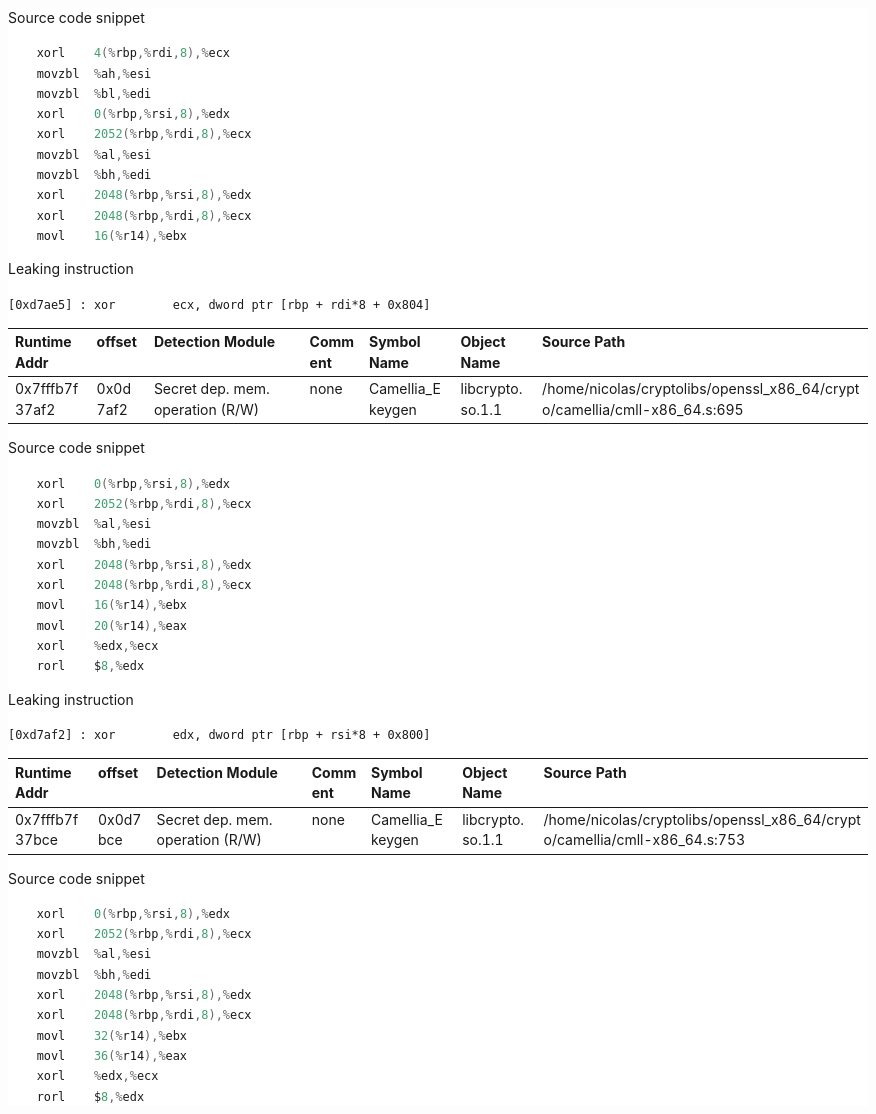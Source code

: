 Source code snippet

```C
	xorl	4(%rbp,%rdi,8),%ecx
	movzbl	%ah,%esi
	movzbl	%bl,%edi
	xorl	0(%rbp,%rsi,8),%edx
	xorl	2052(%rbp,%rdi,8),%ecx
	movzbl	%al,%esi
	movzbl	%bh,%edi
	xorl	2048(%rbp,%rsi,8),%edx
	xorl	2048(%rbp,%rdi,8),%ecx
	movl	16(%r14),%ebx

```


Leaking instruction

```
[0xd7ae5] : xor        ecx, dword ptr [rbp + rdi*8 + 0x804]
```
| Runtime Addr   | offset   | Detection Module                 | Comment   | Symbol Name      | Object Name      | Source Path                                                               |
|:---------------|:---------|:---------------------------------|:----------|:-----------------|:-----------------|:--------------------------------------------------------------------------|
| 0x7fffb7f37af2 | 0x0d7af2 | Secret dep. mem. operation (R/W) | none      | Camellia_Ekeygen | libcrypto.so.1.1 | /home/nicolas/cryptolibs/openssl_x86_64/crypto/camellia/cmll-x86_64.s:695 |

Source code snippet

```C
	xorl	0(%rbp,%rsi,8),%edx
	xorl	2052(%rbp,%rdi,8),%ecx
	movzbl	%al,%esi
	movzbl	%bh,%edi
	xorl	2048(%rbp,%rsi,8),%edx
	xorl	2048(%rbp,%rdi,8),%ecx
	movl	16(%r14),%ebx
	movl	20(%r14),%eax
	xorl	%edx,%ecx
	rorl	$8,%edx

```


Leaking instruction

```
[0xd7af2] : xor        edx, dword ptr [rbp + rsi*8 + 0x800]
```
| Runtime Addr   | offset   | Detection Module                 | Comment   | Symbol Name      | Object Name      | Source Path                                                               |
|:---------------|:---------|:---------------------------------|:----------|:-----------------|:-----------------|:--------------------------------------------------------------------------|
| 0x7fffb7f37bce | 0x0d7bce | Secret dep. mem. operation (R/W) | none      | Camellia_Ekeygen | libcrypto.so.1.1 | /home/nicolas/cryptolibs/openssl_x86_64/crypto/camellia/cmll-x86_64.s:753 |

Source code snippet

```C
	xorl	0(%rbp,%rsi,8),%edx
	xorl	2052(%rbp,%rdi,8),%ecx
	movzbl	%al,%esi
	movzbl	%bh,%edi
	xorl	2048(%rbp,%rsi,8),%edx
	xorl	2048(%rbp,%rdi,8),%ecx
	movl	32(%r14),%ebx
	movl	36(%r14),%eax
	xorl	%edx,%ecx
	rorl	$8,%edx

```
